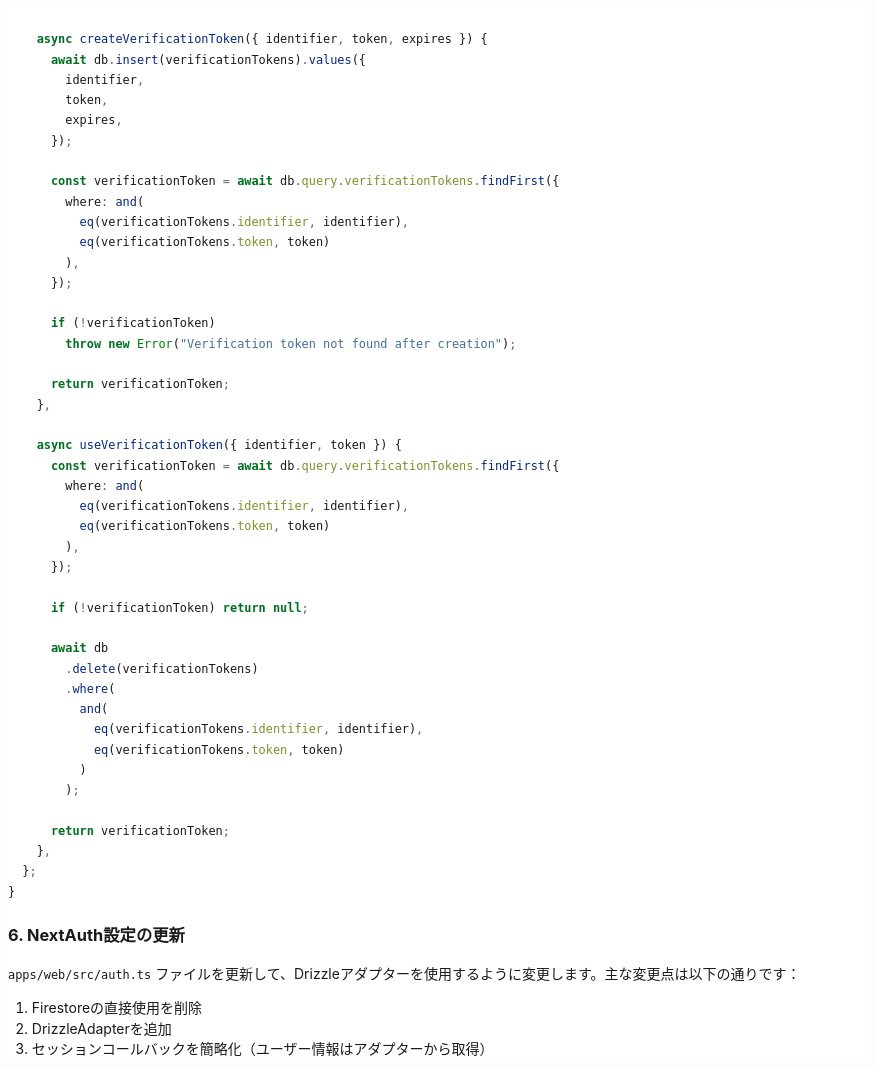 ```typescript

    async createVerificationToken({ identifier, token, expires }) {
      await db.insert(verificationTokens).values({
        identifier,
        token,
        expires,
      });

      const verificationToken = await db.query.verificationTokens.findFirst({
        where: and(
          eq(verificationTokens.identifier, identifier),
          eq(verificationTokens.token, token)
        ),
      });

      if (!verificationToken)
        throw new Error("Verification token not found after creation");

      return verificationToken;
    },

    async useVerificationToken({ identifier, token }) {
      const verificationToken = await db.query.verificationTokens.findFirst({
        where: and(
          eq(verificationTokens.identifier, identifier),
          eq(verificationTokens.token, token)
        ),
      });

      if (!verificationToken) return null;

      await db
        .delete(verificationTokens)
        .where(
          and(
            eq(verificationTokens.identifier, identifier),
            eq(verificationTokens.token, token)
          )
        );

      return verificationToken;
    },
  };
}
```

### 6. NextAuth設定の更新

`apps/web/src/auth.ts` ファイルを更新して、Drizzleアダプターを使用するように変更します。主な変更点は以下の通りです：

1. Firestoreの直接使用を削除
2. DrizzleAdapterを追加
3. セッションコールバックを簡略化（ユーザー情報はアダプターから取得）
